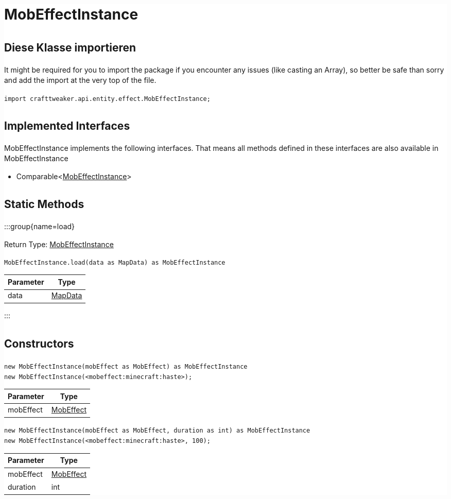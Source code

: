 # MobEffectInstance

## Diese Klasse importieren

It might be required for you to import the package if you encounter any issues (like casting an Array), so better be safe than sorry and add the import at the very top of the file.
```zenscript
import crafttweaker.api.entity.effect.MobEffectInstance;
```


## Implemented Interfaces
MobEffectInstance implements the following interfaces. That means all methods defined in these interfaces are also available in MobEffectInstance

- Comparable&lt;[MobEffectInstance](/vanilla/api/entity/effect/MobEffectInstance)&gt;

## Static Methods

:::group{name=load}

Return Type: [MobEffectInstance](/vanilla/api/entity/effect/MobEffectInstance)

```zenscript
MobEffectInstance.load(data as MapData) as MobEffectInstance
```

| Parameter | Type                                 |
| --------- | ------------------------------------ |
| data      | [MapData](/vanilla/api/data/MapData) |


:::

## Constructors


```zenscript
new MobEffectInstance(mobEffect as MobEffect) as MobEffectInstance
new MobEffectInstance(<mobeffect:minecraft:haste>);
```
| Parameter | Type                                              |
| --------- | ------------------------------------------------- |
| mobEffect | [MobEffect](/vanilla/api/entity/effect/MobEffect) |

```zenscript
new MobEffectInstance(mobEffect as MobEffect, duration as int) as MobEffectInstance
new MobEffectInstance(<mobeffect:minecraft:haste>, 100);
```
| Parameter | Type                                              |
| --------- | ------------------------------------------------- |
| mobEffect | [MobEffect](/vanilla/api/entity/effect/MobEffect) |
| duration  | int                                               |
